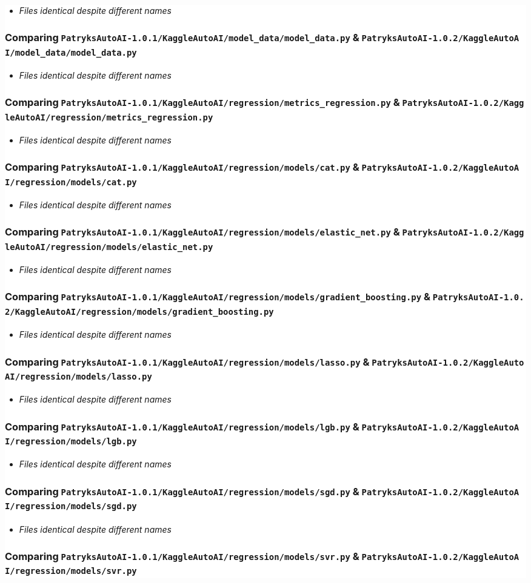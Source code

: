  * *Files identical despite different names*

### Comparing `PatryksAutoAI-1.0.1/KaggleAutoAI/model_data/model_data.py` & `PatryksAutoAI-1.0.2/KaggleAutoAI/model_data/model_data.py`

 * *Files identical despite different names*

### Comparing `PatryksAutoAI-1.0.1/KaggleAutoAI/regression/metrics_regression.py` & `PatryksAutoAI-1.0.2/KaggleAutoAI/regression/metrics_regression.py`

 * *Files identical despite different names*

### Comparing `PatryksAutoAI-1.0.1/KaggleAutoAI/regression/models/cat.py` & `PatryksAutoAI-1.0.2/KaggleAutoAI/regression/models/cat.py`

 * *Files identical despite different names*

### Comparing `PatryksAutoAI-1.0.1/KaggleAutoAI/regression/models/elastic_net.py` & `PatryksAutoAI-1.0.2/KaggleAutoAI/regression/models/elastic_net.py`

 * *Files identical despite different names*

### Comparing `PatryksAutoAI-1.0.1/KaggleAutoAI/regression/models/gradient_boosting.py` & `PatryksAutoAI-1.0.2/KaggleAutoAI/regression/models/gradient_boosting.py`

 * *Files identical despite different names*

### Comparing `PatryksAutoAI-1.0.1/KaggleAutoAI/regression/models/lasso.py` & `PatryksAutoAI-1.0.2/KaggleAutoAI/regression/models/lasso.py`

 * *Files identical despite different names*

### Comparing `PatryksAutoAI-1.0.1/KaggleAutoAI/regression/models/lgb.py` & `PatryksAutoAI-1.0.2/KaggleAutoAI/regression/models/lgb.py`

 * *Files identical despite different names*

### Comparing `PatryksAutoAI-1.0.1/KaggleAutoAI/regression/models/sgd.py` & `PatryksAutoAI-1.0.2/KaggleAutoAI/regression/models/sgd.py`

 * *Files identical despite different names*

### Comparing `PatryksAutoAI-1.0.1/KaggleAutoAI/regression/models/svr.py` & `PatryksAutoAI-1.0.2/KaggleAutoAI/regression/models/svr.py`
